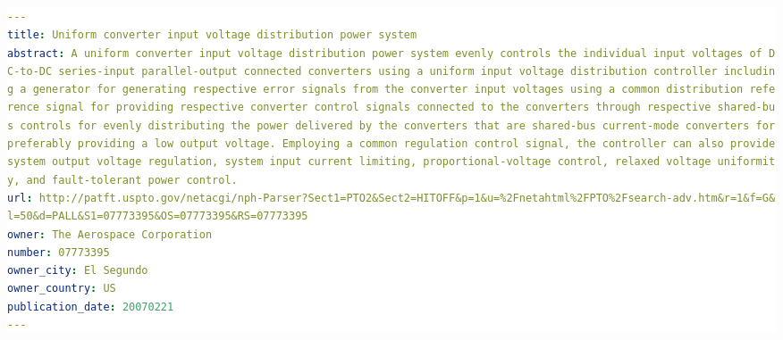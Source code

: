 ```yaml
---
title: Uniform converter input voltage distribution power system
abstract: A uniform converter input voltage distribution power system evenly controls the individual input voltages of DC-to-DC series-input parallel-output connected converters using a uniform input voltage distribution controller including a generator for generating respective error signals from the converter input voltages using a common distribution reference signal for providing respective converter control signals connected to the converters through respective shared-bus controls for evenly distributing the power delivered by the converters that are shared-bus current-mode converters for preferably providing a low output voltage. Employing a common regulation control signal, the controller can also provide system output voltage regulation, system input current limiting, proportional-voltage control, relaxed voltage uniformity, and fault-tolerant power control.
url: http://patft.uspto.gov/netacgi/nph-Parser?Sect1=PTO2&Sect2=HITOFF&p=1&u=%2Fnetahtml%2FPTO%2Fsearch-adv.htm&r=1&f=G&l=50&d=PALL&S1=07773395&OS=07773395&RS=07773395
owner: The Aerospace Corporation
number: 07773395
owner_city: El Segundo
owner_country: US
publication_date: 20070221
---
```

